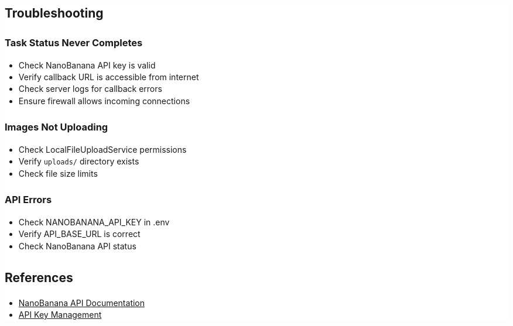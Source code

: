## Troubleshooting

### Task Status Never Completes
- Check NanoBanana API key is valid
- Verify callback URL is accessible from internet
- Check server logs for callback errors
- Ensure firewall allows incoming connections

### Images Not Uploading
- Check LocalFileUploadService permissions
- Verify `uploads/` directory exists
- Check file size limits

### API Errors
- Check NANOBANANA_API_KEY in .env
- Verify API_BASE_URL is correct
- Check NanoBanana API status

## References

- [NanoBanana API Documentation](https://nanobananaapi.ai/docs)
- [API Key Management](https://nanobananaapi.ai/api-key)
